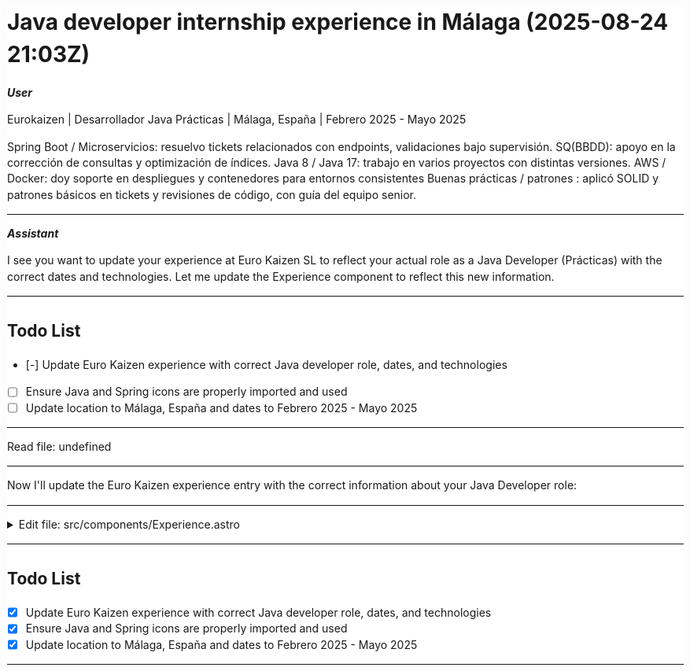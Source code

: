 

# Java developer internship experience in Málaga (2025-08-24 21:03Z)

_**User**_

 Eurokaizen | Desarrollador Java Prácticas | Málaga, España | Febrero 2025 - Mayo 2025
    
Spring Boot / Microservicios: resuelvo tickets relacionados con endpoints, validaciones bajo supervisión.
SQ(BBDD):  apoyo en la corrección de consultas y optimización de índices.
Java 8 / Java 17: trabajo en varios proyectos con distintas versiones.
AWS / Docker: doy soporte en despliegues y contenedores para entornos consistentes
Buenas prácticas / patrones : aplicó SOLID y patrones básicos en tickets y revisiones de código, con guía del equipo senior.


---

_**Assistant**_

I see you want to update your experience at Euro Kaizen SL to reflect your actual role as a Java Developer (Prácticas) with the correct dates and technologies. Let me update the Experience component to reflect this new information.

---

## Todo List

- [-] Update Euro Kaizen experience with correct Java developer role, dates, and technologies
- [ ] Ensure Java and Spring icons are properly imported and used
- [ ] Update location to Málaga, España and dates to Febrero 2025 - Mayo 2025

---

Read file: undefined

---

Now I'll update the Euro Kaizen experience entry with the correct information about your Java Developer role:

---

<details><summary>Edit file: src/components/Experience.astro</summary></details>

---

## Todo List

- [x] Update Euro Kaizen experience with correct Java developer role, dates, and technologies
- [x] Ensure Java and Spring icons are properly imported and used
- [x] Update location to Málaga, España and dates to Febrero 2025 - Mayo 2025

---

